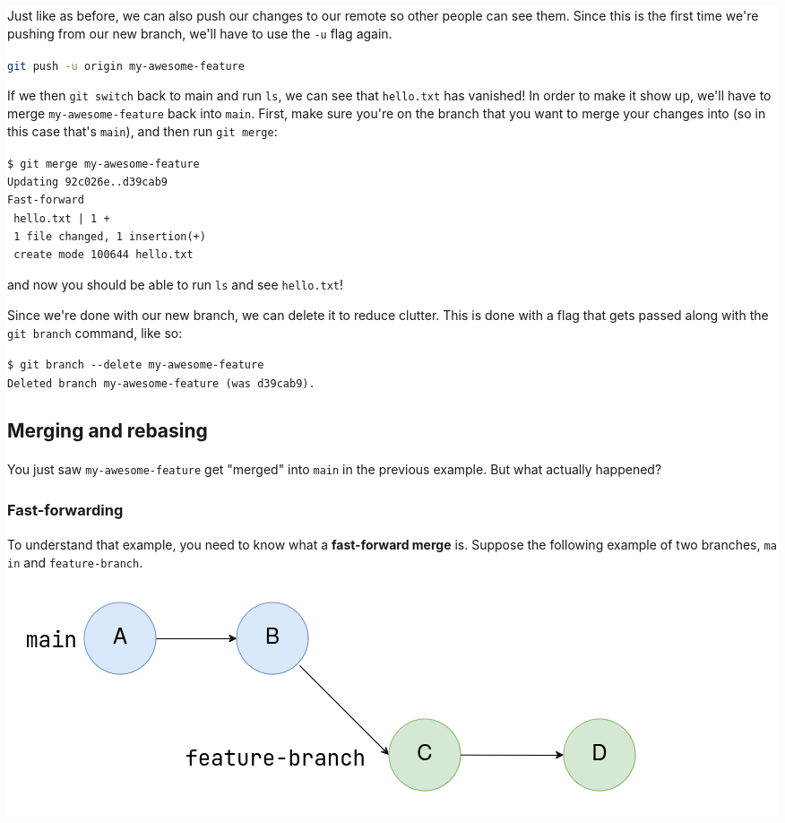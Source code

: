 Just like as before, we can also push our changes to our remote so other people can see them. Since this is the first time we're pushing from our new branch, we'll have to use the `-u` flag again.

```bash
git push -u origin my-awesome-feature
```

If we then `git switch` back to main and run `ls`, we can see that `hello.txt` has vanished! In order to make it show up, we'll have to merge `my-awesome-feature` back into `main`. First, make sure you're on the branch that you want to merge your changes into (so in this case that's `main`), and then run `git merge`:

```console
$ git merge my-awesome-feature
Updating 92c026e..d39cab9
Fast-forward
 hello.txt | 1 +
 1 file changed, 1 insertion(+)
 create mode 100644 hello.txt
```

and now you should be able to run `ls` and see `hello.txt`!

Since we're done with our new branch, we can delete it to reduce clutter. This is done with a flag that gets passed along with the `git branch` command, like so:

```console
$ git branch --delete my-awesome-feature
Deleted branch my-awesome-feature (was d39cab9).
```

## Merging and rebasing

You just saw `my-awesome-feature` get "merged" into `main` in the previous example. But what actually happened?

### Fast-forwarding

To understand that example, you need to know what a **fast-forward merge** is. Suppose the following example of two branches, `main` and `feature-branch`.

![](/static/media/2024/git/ff_before.png)
